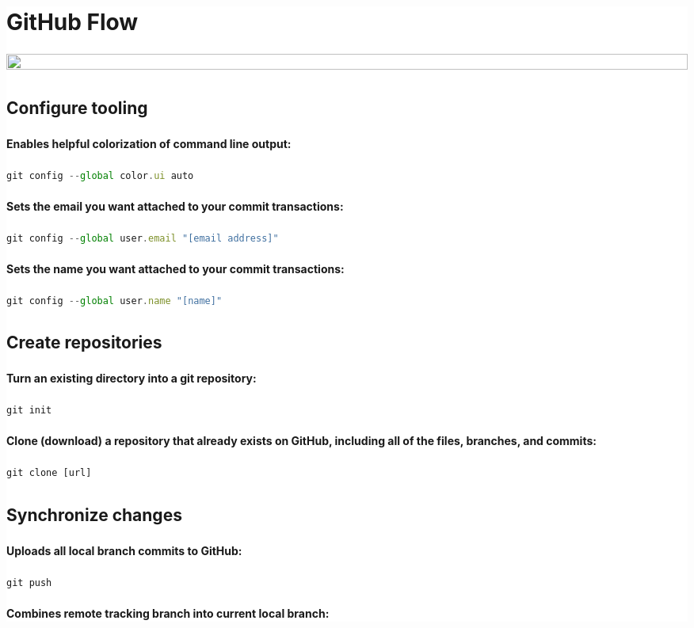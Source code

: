 # GitHub Flow

<p align="center">
<img width=100% height=100% src="https://guides.github.com/activities/hello-world/branching.png">
</p>

## Configure tooling

#### Enables helpful colorization of command line output:

```javascript 
git config --global color.ui auto
```

#### Sets the email you want attached to your commit transactions:

```javascript
git config --global user.email "[email address]"
```

#### Sets the name you want attached to your commit transactions:

```javascript 
git config --global user.name "[name]"
```

## Create repositories

#### Turn an existing directory into a git repository:

```javascript 
git init
```

#### Clone (download) a repository that already exists on GitHub, including all of the files, branches, and commits:

```javascript 
git clone [url]
```

## Synchronize changes

#### Uploads all local branch commits to GitHub:

```javascript 
git push
```

#### Combines remote tracking branch into current local branch:
